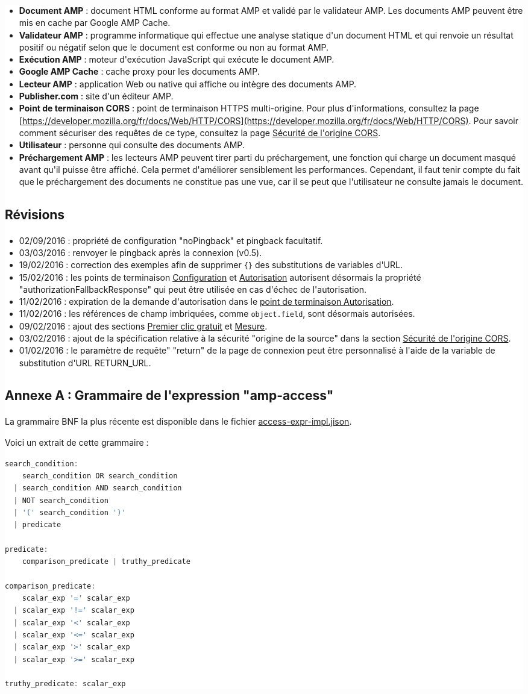 * **Document AMP** : document HTML conforme au format AMP et validé par le validateur AMP. Les documents AMP peuvent être mis en cache par Google AMP Cache.
* **Validateur AMP** : programme informatique qui effectue une analyse statique d'un document HTML et qui renvoie un résultat positif ou négatif selon que le document est conforme ou non au format AMP.
* **Exécution AMP** : moteur d'exécution JavaScript qui exécute le document AMP.
* **Google AMP Cache** : cache proxy pour les documents AMP.
* **Lecteur AMP** : application Web ou native qui affiche ou intègre des documents AMP.
* **Publisher.com** : site d'un éditeur AMP.
* **Point de terminaison CORS** : point de terminaison HTTPS multi-origine. Pour plus d'informations, consultez la page [https://developer.mozilla.org/fr/docs/Web/HTTP/CORS](https://developer.mozilla.org/fr/docs/Web/HTTP/CORS). Pour savoir comment sécuriser des requêtes de ce type, consultez la page [Sécurité de l'origine CORS](#cors-origin-security).
* **Utilisateur** : personne qui consulte des documents AMP.
* **Préchargement AMP** : les lecteurs AMP peuvent tirer parti du préchargement, une fonction qui charge un document masqué avant qu'il puisse être affiché. Cela permet d'améliorer sensiblement les performances. Cependant, il faut tenir compte du fait que le préchargement des documents ne constitue pas une vue, car il se peut que l'utilisateur ne consulte jamais le document.

## Révisions <a name="revisions"></a>

* 02/09/2016 : propriété de configuration "noPingback" et pingback facultatif.
* 03/03/2016 : renvoyer le pingback après la connexion (v0.5).
* 19/02/2016 : correction des exemples afin de supprimer `{}` des substitutions de variables d'URL.
* 15/02/2016 : les points de terminaison [Configuration](#configuration) et [Autorisation](#authorization-endpoint) autorisent désormais la propriété "authorizationFallbackResponse" qui peut être utilisée en cas d'échec de l'autorisation.
* 11/02/2016 : expiration de la demande d'autorisation dans le [point de terminaison Autorisation](#authorization-endpoint).
* 11/02/2016 : les références de champ imbriquées, comme `object.field`, sont désormais autorisées.
* 09/02/2016 : ajout des sections [Premier clic gratuit](#first-click-free) et [Mesure](#metering).
* 03/02/2016 : ajout de la spécification relative à la sécurité "origine de la source" dans la section [Sécurité de l'origine CORS](#cors-origin-security).
* 01/02/2016 : le paramètre de requête" "return" de la page de connexion peut être personnalisé à l'aide de la variable de substitution d'URL RETURN_URL.

## Annexe A : Grammaire de l'expression "amp-access" <a name="appendix-a-amp-access-expression-grammar"></a>

La grammaire BNF la plus récente est disponible dans le fichier [access-expr-impl.jison](https://github.com/ampproject/amphtml/blob/main/extensions/amp-access/0.1/access-expr-impl.jison).

Voici un extrait de cette grammaire :
```javascript
search_condition:
    search_condition OR search_condition
  | search_condition AND search_condition
  | NOT search_condition
  | '(' search_condition ')'
  | predicate

predicate:
    comparison_predicate | truthy_predicate

comparison_predicate:
    scalar_exp '=' scalar_exp
  | scalar_exp '!=' scalar_exp
  | scalar_exp '<' scalar_exp
  | scalar_exp '<=' scalar_exp
  | scalar_exp '>' scalar_exp
  | scalar_exp '>=' scalar_exp

truthy_predicate: scalar_exp

```